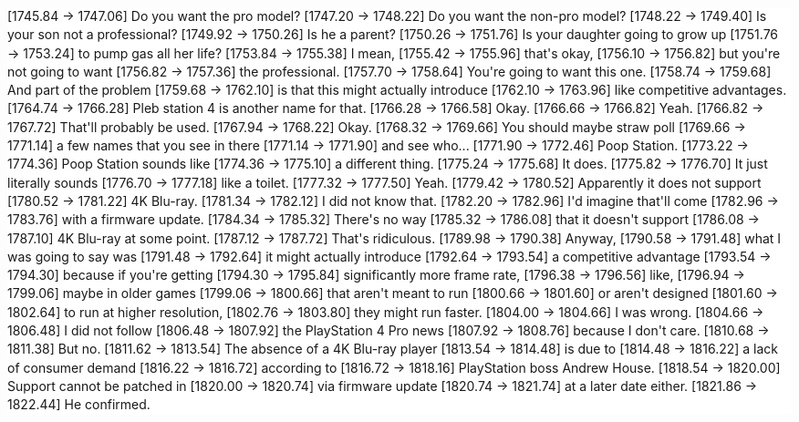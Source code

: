 [1745.84 → 1747.06] Do you want the pro model?
[1747.20 → 1748.22] Do you want the non-pro model?
[1748.22 → 1749.40] Is your son not a professional?
[1749.92 → 1750.26] Is he a parent?
[1750.26 → 1751.76] Is your daughter going to grow up
[1751.76 → 1753.24] to pump gas all her life?
[1753.84 → 1755.38] I mean,
[1755.42 → 1755.96] that's okay,
[1756.10 → 1756.82] but you're not going to want
[1756.82 → 1757.36] the professional.
[1757.70 → 1758.64] You're going to want this one.
[1758.74 → 1759.68] And part of the problem
[1759.68 → 1762.10] is that this might actually introduce
[1762.10 → 1763.96] like competitive advantages.
[1764.74 → 1766.28] Pleb station 4 is another name for that.
[1766.28 → 1766.58] Okay.
[1766.66 → 1766.82] Yeah.
[1766.82 → 1767.72] That'll probably be used.
[1767.94 → 1768.22] Okay.
[1768.32 → 1769.66] You should maybe straw poll
[1769.66 → 1771.14] a few names that you see in there
[1771.14 → 1771.90] and see who...
[1771.90 → 1772.46] Poop Station.
[1773.22 → 1774.36] Poop Station sounds like
[1774.36 → 1775.10] a different thing.
[1775.24 → 1775.68] It does.
[1775.82 → 1776.70] It just literally sounds
[1776.70 → 1777.18] like a toilet.
[1777.32 → 1777.50] Yeah.
[1779.42 → 1780.52] Apparently it does not support
[1780.52 → 1781.22] 4K Blu-ray.
[1781.34 → 1782.12] I did not know that.
[1782.20 → 1782.96] I'd imagine that'll come
[1782.96 → 1783.76] with a firmware update.
[1784.34 → 1785.32] There's no way
[1785.32 → 1786.08] that it doesn't support
[1786.08 → 1787.10] 4K Blu-ray at some point.
[1787.12 → 1787.72] That's ridiculous.
[1789.98 → 1790.38] Anyway,
[1790.58 → 1791.48] what I was going to say was
[1791.48 → 1792.64] it might actually introduce
[1792.64 → 1793.54] a competitive advantage
[1793.54 → 1794.30] because if you're getting
[1794.30 → 1795.84] significantly more frame rate,
[1796.38 → 1796.56] like,
[1796.94 → 1799.06] maybe in older games
[1799.06 → 1800.66] that aren't meant to run
[1800.66 → 1801.60] or aren't designed
[1801.60 → 1802.64] to run at higher resolution,
[1802.76 → 1803.80] they might run faster.
[1804.00 → 1804.66] I was wrong.
[1804.66 → 1806.48] I did not follow
[1806.48 → 1807.92] the PlayStation 4 Pro news
[1807.92 → 1808.76] because I don't care.
[1810.68 → 1811.38] But no.
[1811.62 → 1813.54] The absence of a 4K Blu-ray player
[1813.54 → 1814.48] is due to
[1814.48 → 1816.22] a lack of consumer demand
[1816.22 → 1816.72] according to
[1816.72 → 1818.16] PlayStation boss Andrew House.
[1818.54 → 1820.00] Support cannot be patched in
[1820.00 → 1820.74] via firmware update
[1820.74 → 1821.74] at a later date either.
[1821.86 → 1822.44] He confirmed.